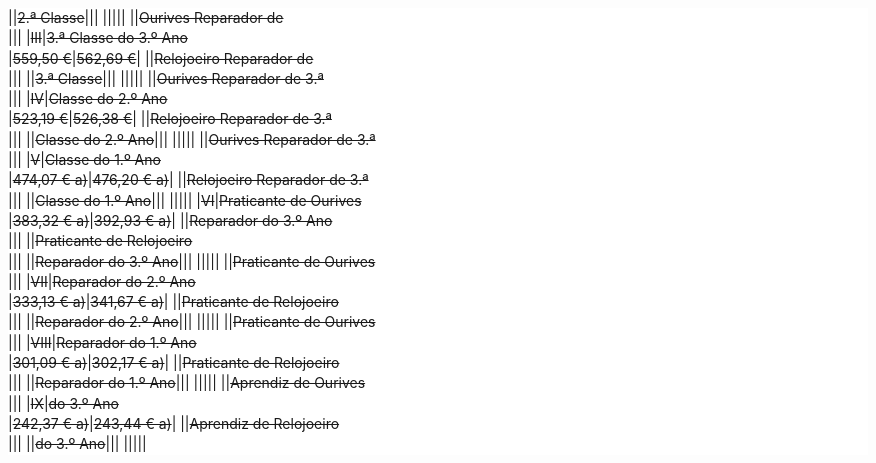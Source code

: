 ||~~2.ª Classe~~|||
|||||
||~~Ourives Reparador de~~<br>|||
|~~III~~|~~3.ª Classe do 3.º Ano~~<br>|~~559,50 €~~|~~562,69 €~~|
||~~Relojoeiro Reparador de~~<br>|||
||~~3.ª Classe~~|||
|||||
||~~Ourives Reparador de 3.ª~~<br>|||
|~~IV~~|~~Classe do 2.º Ano~~<br>|~~523,19 €~~|~~526,38 €~~|
||~~Relojoeiro Reparador de 3.ª~~<br>|||
||~~Classe do 2.º Ano~~|||
|||||
||~~Ourives Reparador de 3.ª~~<br>|||
|~~V~~|~~Classe do 1.º Ano~~<br>|~~474,07 € a)~~|~~476,20 € a)~~|
||~~Relojoeiro Reparador de 3.ª~~<br>|||
||~~Classe do 1.º Ano~~|||
|||||
|~~VI~~|~~Praticante de Ourives~~<br>|~~383,32 € a)~~|~~392,93 € a)~~|
||~~Reparador do 3.º Ano~~<br>|||
||~~Praticante de Relojoeiro~~<br>|||
||~~Reparador do 3.º Ano~~|||
|||||
||~~Praticante de Ourives~~<br>|||
|~~VII~~|~~Reparador do 2.º Ano~~<br>|~~333,13 € a)~~|~~341,67 € a)~~|
||~~Praticante de Relojoeiro~~<br>|||
||~~Reparador do 2.º Ano~~|||
|||||
||~~Praticante de Ourives~~<br>|||
|~~VIII~~|~~Reparador do 1.º Ano~~<br>|~~301,09 € a)~~|~~302,17 € a)~~|
||~~Praticante de Relojoeiro~~<br>|||
||~~Reparador do 1.º Ano~~|||
|||||
||~~Aprendiz de Ourives~~<br>|||
|~~IX~~|~~do 3.º Ano~~<br>|~~242,37 € a)~~|~~243,44 € a)~~|
||~~Aprendiz de Relojoeiro~~<br>|||
||~~do 3.º Ano~~|||
|||||